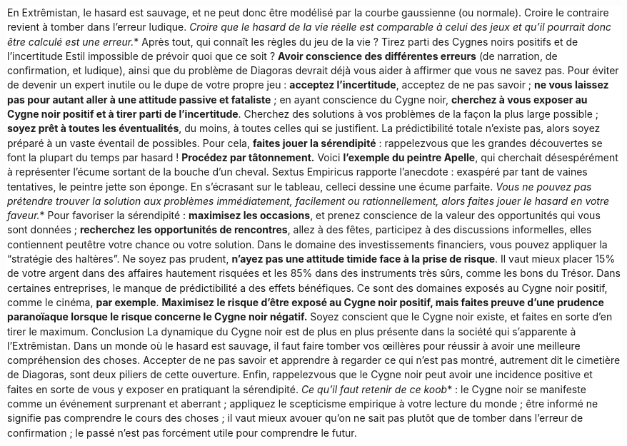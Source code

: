 En Extrêmistan, le hasard est sauvage, et ne peut donc être modélisé par la courbe gaussienne (ou normale). Croire le contraire revient à tomber dans l’erreur ludique.
*Croire que le hasard de la vie réelle est comparable à celui des jeux et qu’il pourrait donc être calculé est une erreur.** Après tout, qui connaît les règles du jeu de la vie ?
Tirez parti des Cygnes noirs positifs et de l’incertitude
Estil impossible de prévoir quoi que ce soit ? **Avoir conscience des différentes erreurs** (de narration, de confirmation, et ludique), ainsi que du problème de Diagoras devrait déjà vous aider à affirmer que vous ne savez pas.
Pour éviter de devenir un expert inutile ou le dupe de votre propre jeu :
**acceptez l’incertitude**, acceptez de ne pas savoir ;
**ne vous laissez pas pour autant aller à une attitude passive et fataliste** ;
en ayant conscience du Cygne noir, **cherchez à vous exposer au Cygne noir positif et à tirer parti de l’incertitude**. Cherchez des solutions à vos problèmes de la façon la plus large possible ;
**soyez prêt à toutes les éventualités**, du moins, à toutes celles qui se justifient.
La prédictibilité totale n’existe pas, alors soyez préparé à un vaste éventail de possibles. Pour cela, **faites jouer la sérendipité** : rappelezvous que les grandes découvertes se font la plupart du temps par hasard ! **Procédez par tâtonnement.**
Voici **l’exemple du peintre Apelle**, qui cherchait désespérément à représenter l’écume sortant de la bouche d’un cheval. Sextus Empiricus rapporte l’anecdote : exaspéré par tant de vaines tentatives, le peintre jette son éponge. En s’écrasant sur le tableau, celleci dessine une écume parfaite.
*Vous ne pouvez pas prétendre trouver la solution aux problèmes immédiatement, facilement ou rationnellement, alors faites jouer le hasard en votre faveur.**
Pour favoriser la sérendipité :
**maximisez les occasions**, et prenez conscience de la valeur des opportunités qui vous sont données ;
**recherchez les opportunités de rencontres**, allez à des fêtes, participez à des discussions informelles, elles contiennent peutêtre votre chance ou votre solution.
Dans le domaine des investissements financiers, vous pouvez appliquer la “stratégie des haltères”. Ne soyez pas prudent, **n’ayez pas une attitude timide face à la prise de risque**. Il vaut mieux placer 15% de votre argent dans des affaires hautement risquées et les 85% dans des instruments très sûrs, comme les bons du Trésor.
Dans certaines entreprises, le manque de prédictibilité a des effets bénéfiques. Ce sont des domaines exposés au Cygne noir positif, comme le cinéma, **par exemple**. **Maximisez le risque d’être exposé au Cygne noir positif, mais faites preuve d’une prudence paranoïaque lorsque le risque concerne le Cygne noir négatif.**
Soyez conscient que le Cygne noir existe, et faites en sorte d’en tirer le maximum.
Conclusion
La dynamique du Cygne noir est de plus en plus présente dans la société qui s’apparente à l’Extrêmistan. Dans un monde où le hasard est sauvage, il faut faire tomber vos œillères pour réussir à avoir une meilleure compréhension des choses. Accepter de ne pas savoir et apprendre à regarder ce qui n’est pas montré, autrement dit le cimetière de Diagoras, sont deux piliers de cette ouverture. Enfin, rappelezvous que le Cygne noir peut avoir une incidence positive et faites en sorte de vous y exposer en pratiquant la sérendipité.
*Ce qu’il faut retenir de ce koob** :
le Cygne noir se manifeste comme un événement surprenant et aberrant ;
appliquez le scepticisme empirique à votre lecture du monde ;
être informé ne signifie pas comprendre le cours des choses ;
il vaut mieux avouer qu’on ne sait pas plutôt que de tomber dans l’erreur de confirmation ;
le passé n’est pas forcément utile pour comprendre le futur.